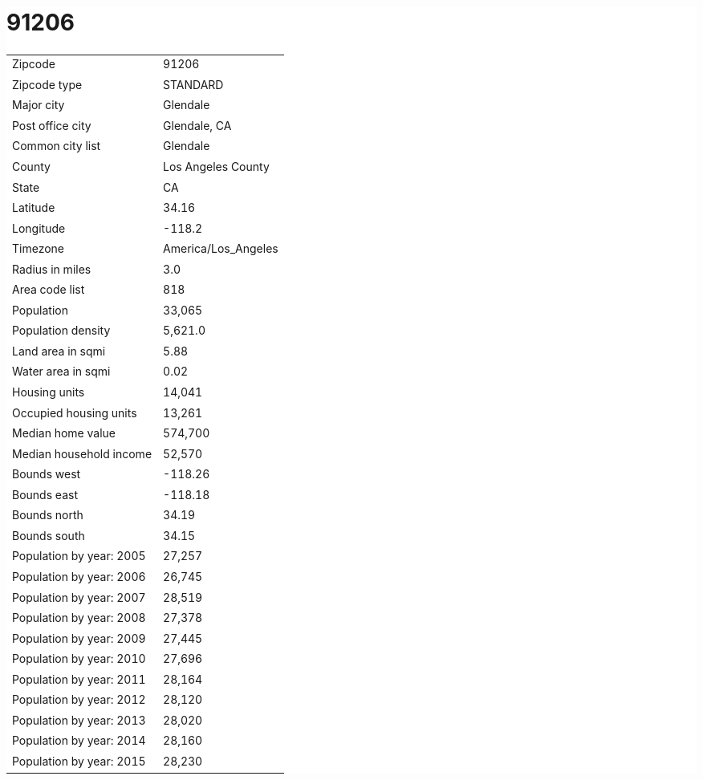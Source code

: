 91206
=====
|||
|--|--|
|Zipcode|91206|
|Zipcode type|STANDARD|
|Major city|Glendale|
|Post office city|Glendale, CA|
|Common city list|Glendale|
|County|Los Angeles County|
|State|CA|
|Latitude|34.16|
|Longitude|-118.2|
|Timezone|America/Los_Angeles|
|Radius in miles|3.0|
|Area code list|818|
|Population|33,065|
|Population density|5,621.0|
|Land area in sqmi|5.88|
|Water area in sqmi|0.02|
|Housing units|14,041|
|Occupied housing units|13,261|
|Median home value|574,700|
|Median household income|52,570|
|Bounds west|-118.26|
|Bounds east|-118.18|
|Bounds north|34.19|
|Bounds south|34.15|
|Population by year: 2005|27,257|
|Population by year: 2006|26,745|
|Population by year: 2007|28,519|
|Population by year: 2008|27,378|
|Population by year: 2009|27,445|
|Population by year: 2010|27,696|
|Population by year: 2011|28,164|
|Population by year: 2012|28,120|
|Population by year: 2013|28,020|
|Population by year: 2014|28,160|
|Population by year: 2015|28,230|